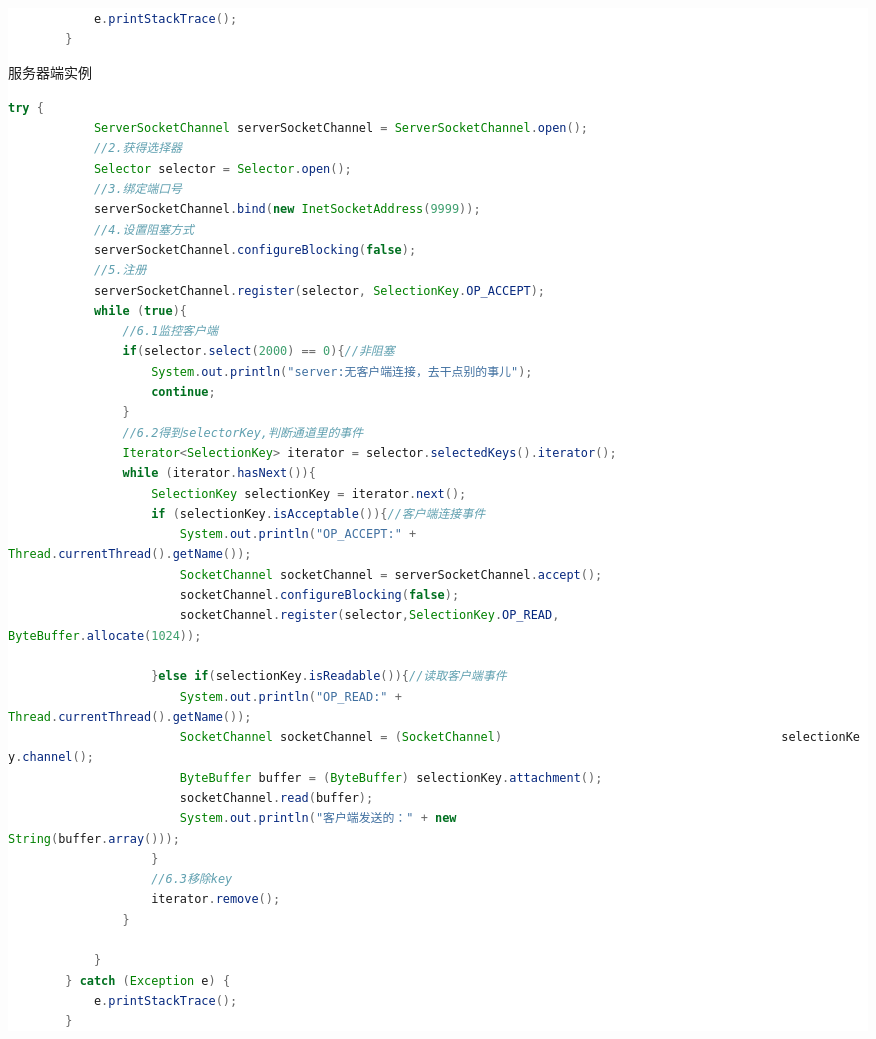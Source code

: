 ```java
            e.printStackTrace();
        }
```

服务器端实例

```java
try {
            ServerSocketChannel serverSocketChannel = ServerSocketChannel.open();
            //2.获得选择器
            Selector selector = Selector.open();
            //3.绑定端口号
            serverSocketChannel.bind(new InetSocketAddress(9999));
            //4.设置阻塞方式
            serverSocketChannel.configureBlocking(false);
            //5.注册
            serverSocketChannel.register(selector, SelectionKey.OP_ACCEPT);
            while (true){
                //6.1监控客户端
                if(selector.select(2000) == 0){//非阻塞
                    System.out.println("server:无客户端连接，去干点别的事儿");
                    continue;
                }
                //6.2得到selectorKey,判断通道里的事件
                Iterator<SelectionKey> iterator = selector.selectedKeys().iterator();
                while (iterator.hasNext()){
                    SelectionKey selectionKey = iterator.next();
                    if (selectionKey.isAcceptable()){//客户端连接事件
                        System.out.println("OP_ACCEPT:" + 				  														Thread.currentThread().getName());
                        SocketChannel socketChannel = serverSocketChannel.accept();
                        socketChannel.configureBlocking(false);
                        socketChannel.register(selector,SelectionKey.OP_READ, 														ByteBuffer.allocate(1024));

                    }else if(selectionKey.isReadable()){//读取客户端事件
                        System.out.println("OP_READ:" + 																	Thread.currentThread().getName());
                        SocketChannel socketChannel = (SocketChannel) 										selectionKey.channel();
                        ByteBuffer buffer = (ByteBuffer) selectionKey.attachment();
                        socketChannel.read(buffer);
                        System.out.println("客户端发送的：" + new 																	String(buffer.array()));
                    }
                    //6.3移除key
                    iterator.remove();
                }

            }
        } catch (Exception e) {
            e.printStackTrace();
        }
```
